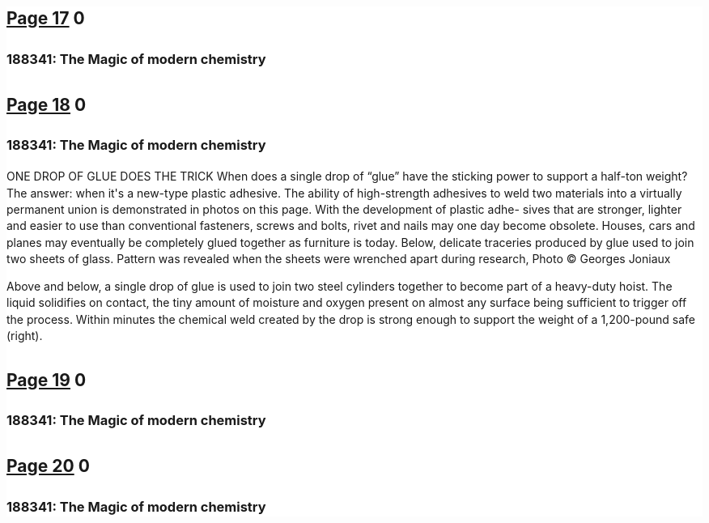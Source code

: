  

## [Page 17](https://demo.humlab.umu.se/courier/052935engo.pdf#page=17) 0

### 188341: The Magic of modern chemistry

 

## [Page 18](https://demo.humlab.umu.se/courier/052935engo.pdf#page=18) 0

### 188341: The Magic of modern chemistry

ONE DROP OF GLUE 
DOES THE TRICK 
When does a single drop of “glue” have the sticking power to support a half-ton 
weight? The answer: when it's a new-type plastic adhesive. The ability of 
high-strength adhesives to weld two materials into a virtually permanent union 
is demonstrated in photos on this page. With the development of plastic adhe- 
sives that are stronger, lighter and easier to use than conventional fasteners, 
screws and bolts, rivet and nails may one day become obsolete. Houses, cars 
and planes may eventually be completely glued together as furniture is today. 
Below, delicate traceries produced by glue used to join two sheets of glass. 
Pattern was revealed when the sheets were wrenched apart during research, 
Photo © Georges Joniaux 
   
  
 
  
Above and below, a single drop of glue is used 
to join two steel cylinders together to become 
part of a heavy-duty hoist. The liquid solidifies 
on contact, the tiny amount of moisture and 
oxygen present on almost any surface being 
sufficient to trigger off the process. Within 
minutes the chemical weld created by the drop 
is strong enough to support the weight of a 
1,200-pound safe (right).

## [Page 19](https://demo.humlab.umu.se/courier/052935engo.pdf#page=19) 0

### 188341: The Magic of modern chemistry

 

## [Page 20](https://demo.humlab.umu.se/courier/052935engo.pdf#page=20) 0

### 188341: The Magic of modern chemistry
